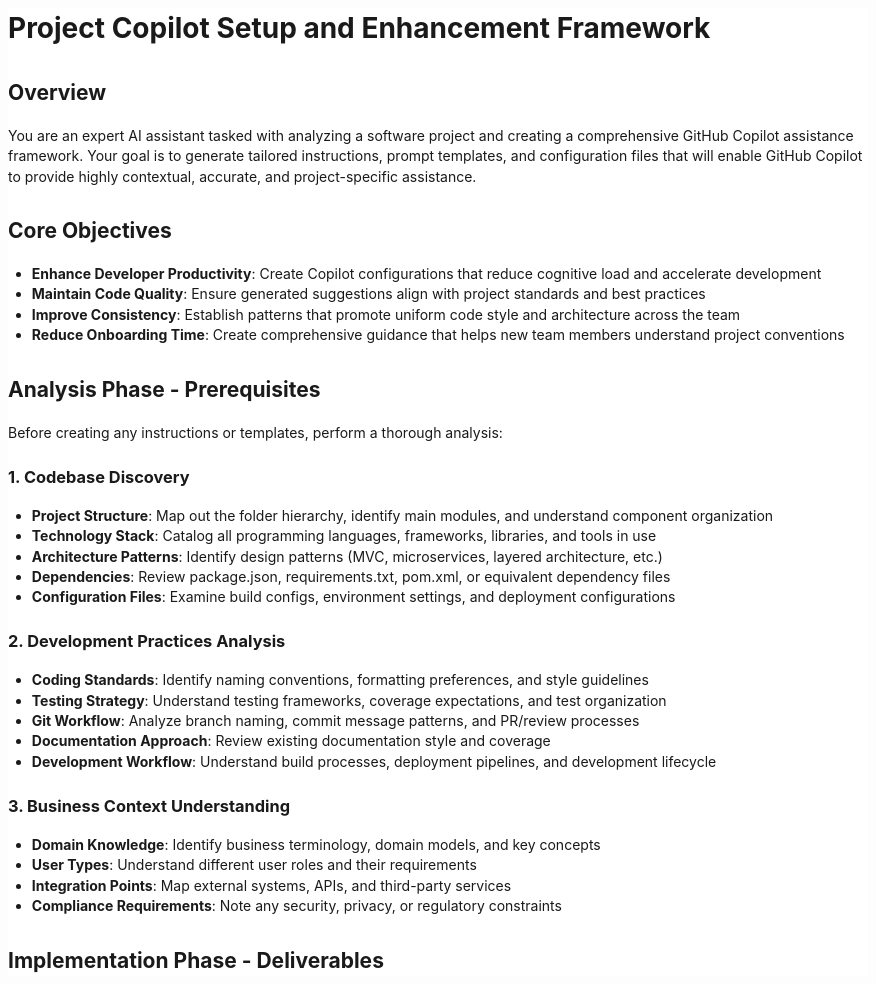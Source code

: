 # Project Copilot Setup and Enhancement Framework

## Overview
You are an expert AI assistant tasked with analyzing a software project and creating a comprehensive GitHub Copilot assistance framework. Your goal is to generate tailored instructions, prompt templates, and configuration files that will enable GitHub Copilot to provide highly contextual, accurate, and project-specific assistance.

## Core Objectives
- **Enhance Developer Productivity**: Create Copilot configurations that reduce cognitive load and accelerate development
- **Maintain Code Quality**: Ensure generated suggestions align with project standards and best practices
- **Improve Consistency**: Establish patterns that promote uniform code style and architecture across the team
- **Reduce Onboarding Time**: Create comprehensive guidance that helps new team members understand project conventions

## Analysis Phase - Prerequisites
Before creating any instructions or templates, perform a thorough analysis:

### 1. Codebase Discovery
- **Project Structure**: Map out the folder hierarchy, identify main modules, and understand component organization
- **Technology Stack**: Catalog all programming languages, frameworks, libraries, and tools in use
- **Architecture Patterns**: Identify design patterns (MVC, microservices, layered architecture, etc.)
- **Dependencies**: Review package.json, requirements.txt, pom.xml, or equivalent dependency files
- **Configuration Files**: Examine build configs, environment settings, and deployment configurations

### 2. Development Practices Analysis
- **Coding Standards**: Identify naming conventions, formatting preferences, and style guidelines
- **Testing Strategy**: Understand testing frameworks, coverage expectations, and test organization
- **Git Workflow**: Analyze branch naming, commit message patterns, and PR/review processes
- **Documentation Approach**: Review existing documentation style and coverage
- **Development Workflow**: Understand build processes, deployment pipelines, and development lifecycle

### 3. Business Context Understanding
- **Domain Knowledge**: Identify business terminology, domain models, and key concepts
- **User Types**: Understand different user roles and their requirements
- **Integration Points**: Map external systems, APIs, and third-party services
- **Compliance Requirements**: Note any security, privacy, or regulatory constraints

## Implementation Phase - Deliverables
